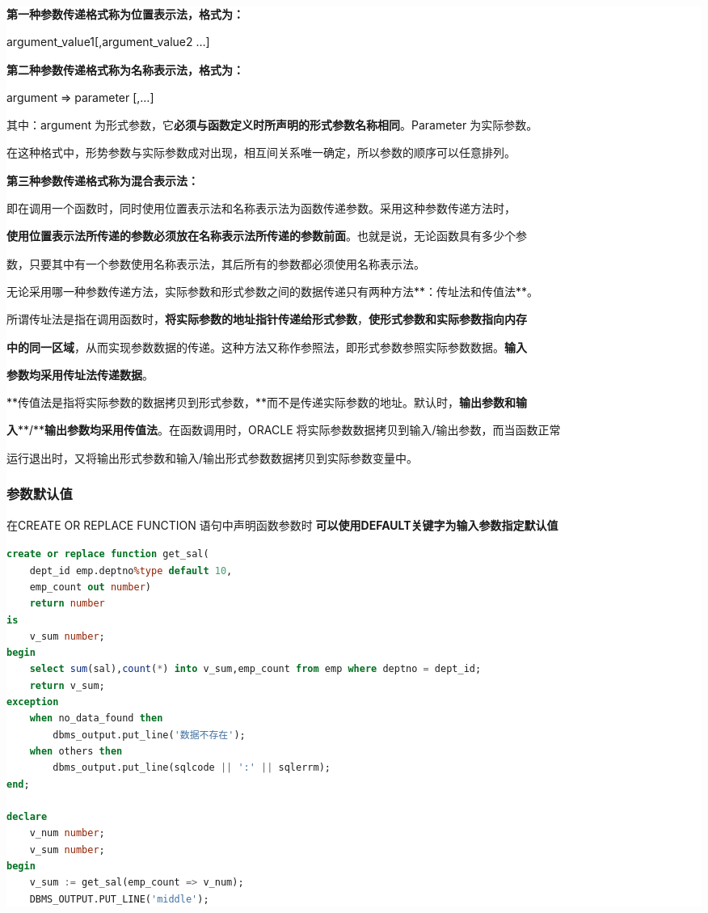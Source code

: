 **第一种参数传递格式称为****位置表示法****，格式为：**

argument_value1[,argument_value2 …]



**第二种参数传递格式称为****名称表示法****，格式为：**

argument => parameter [,…]

其中：argument 为形式参数，它**必须与函数定义时所声明的形式参数名称相同**。Parameter 为实际参数。

在这种格式中，形势参数与实际参数成对出现，相互间关系唯一确定，所以参数的顺序可以任意排列。



**第三种参数传递格式称为****混合表示法****：**

即在调用一个函数时，同时使用位置表示法和名称表示法为函数传递参数。采用这种参数传递方法时，

**使用位置表示法所传递的参数必须放在名称表示法所传递的参数前面**。也就是说，无论函数具有多少个参

数，只要其中有一个参数使用名称表示法，其后所有的参数都必须使用名称表示法。





无论采用哪一种参数传递方法，实际参数和形式参数之间的数据传递只有两种方法**：传址法和传值法**。

所谓传址法是指在调用函数时，**将实际参数的地址指针传递给形式参数**，**使形式参数和实际参数指向内存**

**中的同一区域**，从而实现参数数据的传递。这种方法又称作参照法，即形式参数参照实际参数数据。**输入**

**参数均采用传址法传递数据**。

**传值法是指将实际参数的数据拷贝到形式参数，**而不是传递实际参数的地址。默认时，**输出参数和输**

**入****/****输出参数均采用传值法**。在函数调用时，ORACLE 将实际参数数据拷贝到输入/输出参数，而当函数正常

运行退出时，又将输出形式参数和输入/输出形式参数数据拷贝到实际参数变量中。



### 参数默认值

在CREATE OR REPLACE FUNCTION 语句中声明函数参数时 **可以使用DEFAULT关键字为输入参数指定默认值**

> 

```sql
create or replace function get_sal(
	dept_id emp.deptno%type default 10,
	emp_count out number)
	return number
is
	v_sum number;
begin
	select sum(sal),count(*) into v_sum,emp_count from emp where deptno = dept_id;
	return v_sum;
exception 
	when no_data_found then
		dbms_output.put_line('数据不存在');
	when others then 
		dbms_output.put_line(sqlcode || ':' || sqlerrm);
end;

declare
	v_num number;
	v_sum number;
begin 
	v_sum := get_sal(emp_count => v_num);
    DBMS_OUTPUT.PUT_LINE('middle');

```
